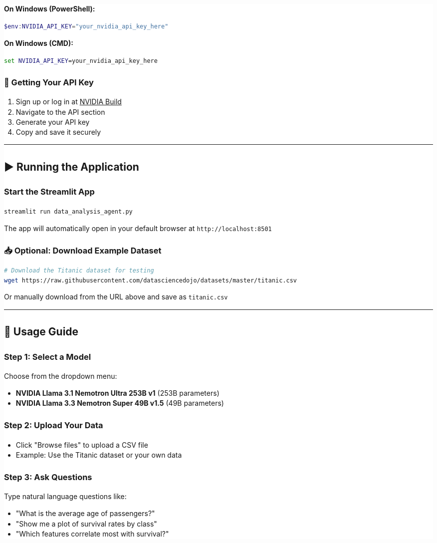 **On Windows (PowerShell):**
```powershell
$env:NVIDIA_API_KEY="your_nvidia_api_key_here"
```

**On Windows (CMD):**
```cmd
set NVIDIA_API_KEY=your_nvidia_api_key_here
```

### 🔑 Getting Your API Key

1. Sign up or log in at [NVIDIA Build](https://build.nvidia.com/nvidia/llama-3_1-nemotron-ultra-253b-v1?integrate_nim=true&hosted_api=true&modal=integrate-nim)
2. Navigate to the API section
3. Generate your API key
4. Copy and save it securely

---

## ▶️ Running the Application

### Start the Streamlit App

```bash
streamlit run data_analysis_agent.py
```

The app will automatically open in your default browser at `http://localhost:8501`

### 📥 Optional: Download Example Dataset

```bash
# Download the Titanic dataset for testing
wget https://raw.githubusercontent.com/datasciencedojo/datasets/master/titanic.csv
```

Or manually download from the URL above and save as `titanic.csv`

---

## 🎯 Usage Guide

### Step 1: Select a Model
Choose from the dropdown menu:
- **NVIDIA Llama 3.1 Nemotron Ultra 253B v1** (253B parameters)
- **NVIDIA Llama 3.3 Nemotron Super 49B v1.5** (49B parameters)

### Step 2: Upload Your Data
- Click "Browse files" to upload a CSV file
- Example: Use the Titanic dataset or your own data

### Step 3: Ask Questions
Type natural language questions like:
- "What is the average age of passengers?"
- "Show me a plot of survival rates by class"
- "Which features correlate most with survival?"
